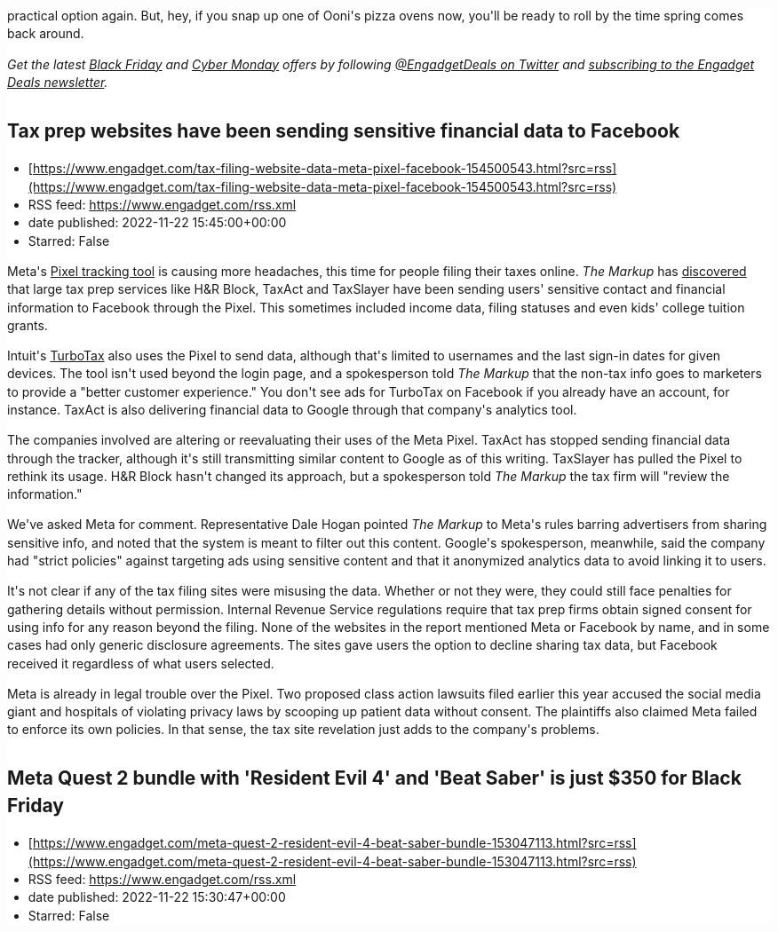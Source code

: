 practical option again. But, hey, if you snap up one of Ooni's pizza ovens now, you'll be ready to roll by the time spring comes back around.</p><p><em>Get the latest </em><a href="https://engadget.com/black-friday/"><em>Black Friday</em></a><em> and </em><a href="https://www.engadget.com/cyber-monday/"><em>Cyber Monday</em></a><em> offers by following </em><a href="https://twitter.com/EngadgetDeals"><em>@EngadgetDeals on Twitter</em></a><em> and </em><a href="https://subscription.yahoo.net/Newsletter/Preference/sub?b=engadgetdeals&amp;src"><em>subscribing to the Engadget Deals newsletter</em></a><em>.</em></p>

## Tax prep websites have been sending sensitive financial data to Facebook
 - [https://www.engadget.com/tax-filing-website-data-meta-pixel-facebook-154500543.html?src=rss](https://www.engadget.com/tax-filing-website-data-meta-pixel-facebook-154500543.html?src=rss)
 - RSS feed: https://www.engadget.com/rss.xml
 - date published: 2022-11-22 15:45:00+00:00
 - Starred: False

<p>Meta's <a href="https://www.engadget.com/meta-hospitals-lawsuit-patient-privacy-data-tracking-162954779.html">Pixel tracking tool</a> is causing more headaches, this time for people filing their taxes online. <em>The Markup</em> has <a href="https://themarkup.org/pixel-hunt/2022/11/22/tax-filing-websites-have-been-sending-users-financial-information-to-facebook">discovered</a> that large tax prep services like H&amp;R Block, TaxAct and TaxSlayer have been sending users' sensitive contact and financial information to Facebook through the Pixel. This sometimes included income data, filing statuses and even kids' college tuition grants.</p><p>Intuit's <a href="https://www.engadget.com/intuit-owes-consumers-141-million-after-it-cheated-them-out-of-free-tax-services-090115518.html">TurboTax</a> also uses the Pixel to send data, although that's limited to usernames and the last sign-in dates for given devices. The tool isn't used beyond the login page, and a spokesperson told <em>The Markup</em> that the non-tax info goes to marketers to provide a "better customer experience." You don't see ads for TurboTax on Facebook if you already have an account, for instance. TaxAct is also delivering financial data to Google through that company's analytics tool.&nbsp;</p><span id="end-legacy-contents"></span><p>The companies involved are altering or reevaluating their uses of the Meta Pixel. TaxAct has stopped sending financial data through the tracker, although it's still transmitting similar content to Google as of this writing. TaxSlayer has pulled the Pixel to rethink its usage. H&amp;R Block hasn't changed its approach, but a spokesperson told <em>The Markup</em> the tax firm will "review the information."</p><p>We've asked Meta for comment. Representative Dale Hogan pointed <em>The Markup</em> to Meta's rules barring advertisers from sharing sensitive info, and noted that the system is meant to filter out this content. Google's spokesperson, meanwhile, said the company had "strict policies" against targeting ads using sensitive content and that it anonymized analytics data to avoid linking it to users.</p><p>It's not clear if any of the tax filing sites were misusing the data. Whether or not they were, they could still face penalties for gathering details without permission. Internal Revenue Service regulations require that tax prep firms obtain signed consent for using info for any reason beyond the filing. None of the websites in the report mentioned Meta or Facebook by name, and in some cases had only generic disclosure agreements. The sites gave users the option to decline sharing tax data, but Facebook received it regardless of what users selected.</p><p>Meta is already in legal trouble over the Pixel. Two proposed class action lawsuits filed earlier this year accused the social media giant and hospitals of violating privacy laws by scooping up patient data without consent. The plaintiffs also claimed Meta failed to enforce its own policies. In that sense, the tax site revelation just adds to the company's problems.</p>

## Meta Quest 2 bundle with 'Resident Evil 4' and 'Beat Saber' is just $350 for Black Friday
 - [https://www.engadget.com/meta-quest-2-resident-evil-4-beat-saber-bundle-153047113.html?src=rss](https://www.engadget.com/meta-quest-2-resident-evil-4-beat-saber-bundle-153047113.html?src=rss)
 - RSS feed: https://www.engadget.com/rss.xml
 - date published: 2022-11-22 15:30:47+00:00
 - Starred: False
